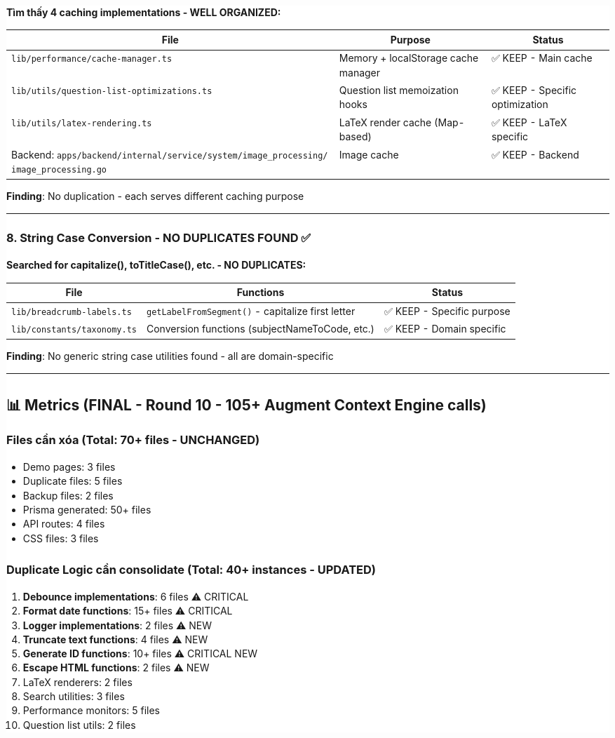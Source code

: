 **Tìm thấy 4 caching implementations - WELL ORGANIZED:**

| File | Purpose | Status |
|------|---------|--------|
| `lib/performance/cache-manager.ts` | Memory + localStorage cache manager | ✅ KEEP - Main cache |
| `lib/utils/question-list-optimizations.ts` | Question list memoization hooks | ✅ KEEP - Specific optimization |
| `lib/utils/latex-rendering.ts` | LaTeX render cache (Map-based) | ✅ KEEP - LaTeX specific |
| Backend: `apps/backend/internal/service/system/image_processing/image_processing.go` | Image cache | ✅ KEEP - Backend |

**Finding**: No duplication - each serves different caching purpose

---

### 8. String Case Conversion - NO DUPLICATES FOUND ✅

**Searched for capitalize(), toTitleCase(), etc. - NO DUPLICATES:**

| File | Functions | Status |
|------|-----------|--------|
| `lib/breadcrumb-labels.ts` | `getLabelFromSegment()` - capitalize first letter | ✅ KEEP - Specific purpose |
| `lib/constants/taxonomy.ts` | Conversion functions (subjectNameToCode, etc.) | ✅ KEEP - Domain specific |

**Finding**: No generic string case utilities found - all are domain-specific

---

## 📊 Metrics (FINAL - Round 10 - 105+ Augment Context Engine calls)

### Files cần xóa (Total: 70+ files - UNCHANGED)
- Demo pages: 3 files
- Duplicate files: 5 files
- Backup files: 2 files
- Prisma generated: 50+ files
- API routes: 4 files
- CSS files: 3 files

### Duplicate Logic cần consolidate (Total: 40+ instances - UPDATED)
1. **Debounce implementations**: 6 files ⚠️ CRITICAL
2. **Format date functions**: 15+ files ⚠️ CRITICAL
3. **Logger implementations**: 2 files ⚠️ NEW
4. **Truncate text functions**: 4 files ⚠️ NEW
5. **Generate ID functions**: 10+ files ⚠️ CRITICAL NEW
6. **Escape HTML functions**: 2 files ⚠️ NEW
7. LaTeX renderers: 2 files
8. Search utilities: 3 files
9. Performance monitors: 5 files
10. Question list utils: 2 files
